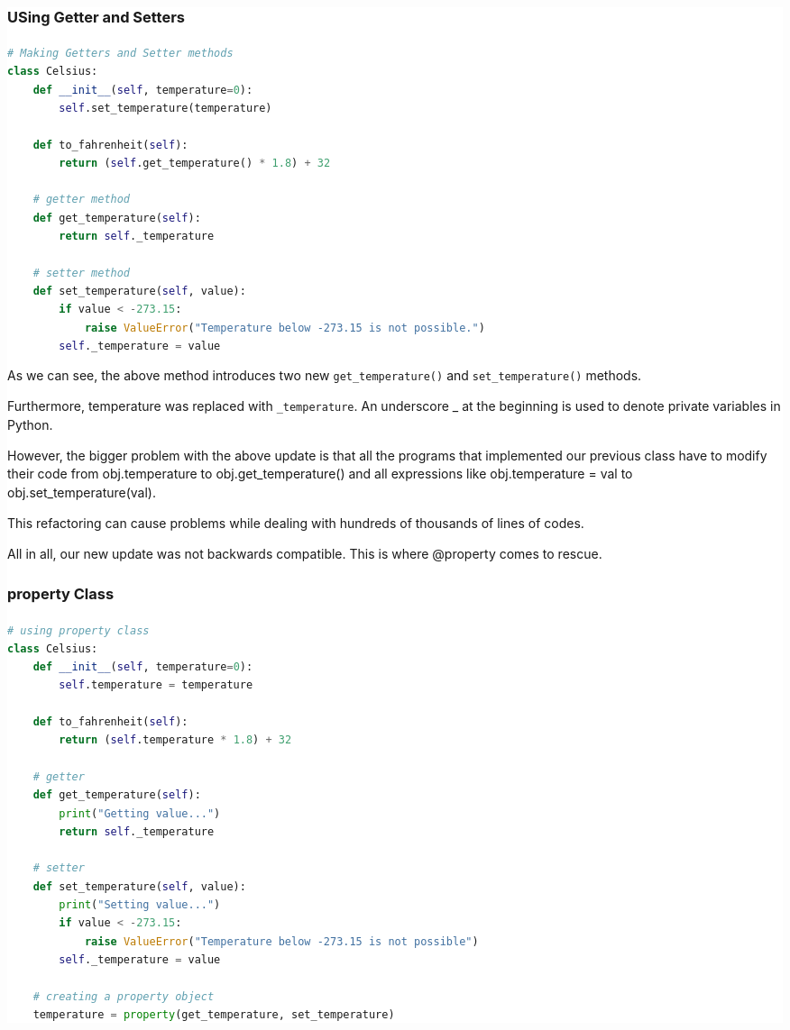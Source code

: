 
### USing Getter and Setters

```python
# Making Getters and Setter methods
class Celsius:
    def __init__(self, temperature=0):
        self.set_temperature(temperature)

    def to_fahrenheit(self):
        return (self.get_temperature() * 1.8) + 32

    # getter method
    def get_temperature(self):
        return self._temperature

    # setter method
    def set_temperature(self, value):
        if value < -273.15:
            raise ValueError("Temperature below -273.15 is not possible.")
        self._temperature = value
```

As we can see, the above method introduces two new `get_temperature()` and `set_temperature()` methods.

Furthermore, temperature was replaced with `_temperature`. An underscore _ at the beginning is used to denote private variables in Python.

However, the bigger problem with the above update is that all the programs that implemented our previous class have to modify their code from obj.temperature to obj.get_temperature() and all expressions like obj.temperature = val to obj.set_temperature(val).

This refactoring can cause problems while dealing with hundreds of thousands of lines of codes.

All in all, our new update was not backwards compatible. This is where @property comes to rescue.

### property Class

```python
# using property class
class Celsius:
    def __init__(self, temperature=0):
        self.temperature = temperature

    def to_fahrenheit(self):
        return (self.temperature * 1.8) + 32

    # getter
    def get_temperature(self):
        print("Getting value...")
        return self._temperature

    # setter
    def set_temperature(self, value):
        print("Setting value...")
        if value < -273.15:
            raise ValueError("Temperature below -273.15 is not possible")
        self._temperature = value

    # creating a property object
    temperature = property(get_temperature, set_temperature)
```
